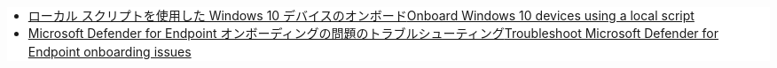 - [<span data-ttu-id="9e0cd-181">ローカル スクリプトを使用した Windows 10 デバイスのオンボード</span><span class="sxs-lookup"><span data-stu-id="9e0cd-181">Onboard Windows 10 devices using a local script</span></span>](configure-endpoints-script.md)
- [<span data-ttu-id="9e0cd-182">Microsoft Defender for Endpoint オンボーディングの問題のトラブルシューティング</span><span class="sxs-lookup"><span data-stu-id="9e0cd-182">Troubleshoot Microsoft Defender for Endpoint onboarding issues</span></span>](troubleshoot-onboarding.md)
